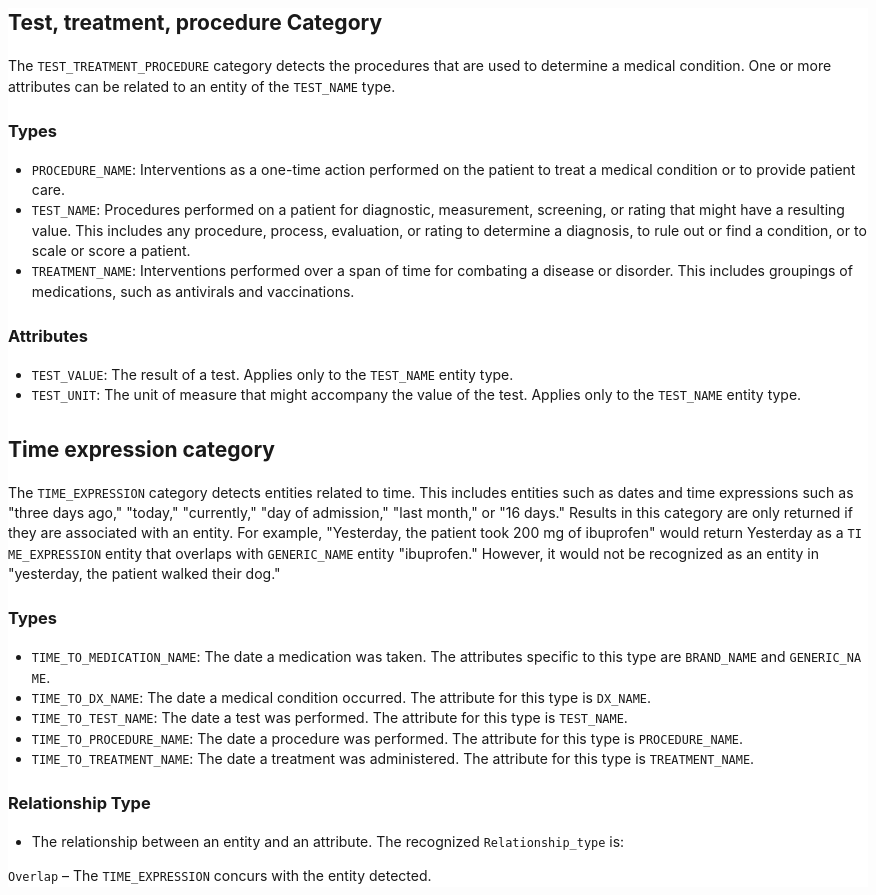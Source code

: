 ## Test, treatment, procedure Category<a name="test-treatment-procedure-v2"></a>

The `TEST_TREATMENT_PROCEDURE` category detects the procedures that are used to determine a medical condition\. One or more attributes can be related to an entity of the `TEST_NAME` type\.

### Types<a name="test-treatment-procedure-types-v2"></a>
+ `PROCEDURE_NAME`: Interventions as a one\-time action performed on the patient to treat a medical condition or to provide patient care\.
+ `TEST_NAME`: Procedures performed on a patient for diagnostic, measurement, screening, or rating that might have a resulting value\. This includes any procedure, process, evaluation, or rating to determine a diagnosis, to rule out or find a condition, or to scale or score a patient\.
+ `TREATMENT_NAME`: Interventions performed over a span of time for combating a disease or disorder\. This includes groupings of medications, such as antivirals and vaccinations\.

### Attributes<a name="test-treatment-procedure-attributes-v2"></a>
+ `TEST_VALUE`: The result of a test\. Applies only to the `TEST_NAME` entity type\.
+ `TEST_UNIT`: The unit of measure that might accompany the value of the test\. Applies only to the `TEST_NAME` entity type\.

## Time expression category<a name="time-expression-v2"></a>

The `TIME_EXPRESSION` category detects entities related to time\. This includes entities such as dates and time expressions such as "three days ago," "today," "currently," "day of admission," "last month," or "16 days\." Results in this category are only returned if they are associated with an entity\. For example, "Yesterday, the patient took 200 mg of ibuprofen" would return Yesterday as a `TIME_EXPRESSION` entity that overlaps with `GENERIC_NAME` entity "ibuprofen\." However, it would not be recognized as an entity in "yesterday, the patient walked their dog\." 

### Types<a name="time-expression-v2-categories"></a>
+ `TIME_TO_MEDICATION_NAME`: The date a medication was taken\. The attributes specific to this type are `BRAND_NAME` and `GENERIC_NAME`\.
+ `TIME_TO_DX_NAME`: The date a medical condition occurred\. The attribute for this type is `DX_NAME`\. 
+ `TIME_TO_TEST_NAME`: The date a test was performed\. The attribute for this type is `TEST_NAME`\.
+ `TIME_TO_PROCEDURE_NAME`: The date a procedure was performed\. The attribute for this type is `PROCEDURE_NAME`\.
+ `TIME_TO_TREATMENT_NAME`: The date a treatment was administered\. The attribute for this type is `TREATMENT_NAME`\.

### Relationship Type<a name="time-expression-v2-relationship-type"></a>
+  The relationship between an entity and an attribute\. The recognized `Relationship_type` is: 

  `Overlap` – The `TIME_EXPRESSION` concurs with the entity detected\.
